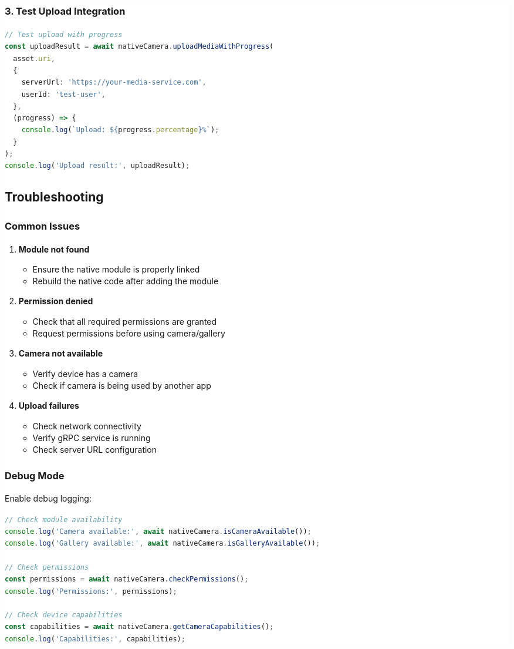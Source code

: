 ### 3. Test Upload Integration
```typescript
// Test upload with progress
const uploadResult = await nativeCamera.uploadMediaWithProgress(
  asset.uri,
  {
    serverUrl: 'https://your-media-service.com',
    userId: 'test-user',
  },
  (progress) => {
    console.log(`Upload: ${progress.percentage}%`);
  }
);
console.log('Upload result:', uploadResult);
```

## Troubleshooting

### Common Issues

1. **Module not found**
   - Ensure the native module is properly linked
   - Rebuild the native code after adding the module

2. **Permission denied**
   - Check that all required permissions are granted
   - Request permissions before using camera/gallery

3. **Camera not available**
   - Verify device has a camera
   - Check if camera is being used by another app

4. **Upload failures**
   - Check network connectivity
   - Verify gRPC service is running
   - Check server URL configuration

### Debug Mode

Enable debug logging:
```typescript
// Check module availability
console.log('Camera available:', await nativeCamera.isCameraAvailable());
console.log('Gallery available:', await nativeCamera.isGalleryAvailable());

// Check permissions
const permissions = await nativeCamera.checkPermissions();
console.log('Permissions:', permissions);

// Check device capabilities
const capabilities = await nativeCamera.getCameraCapabilities();
console.log('Capabilities:', capabilities);
```
